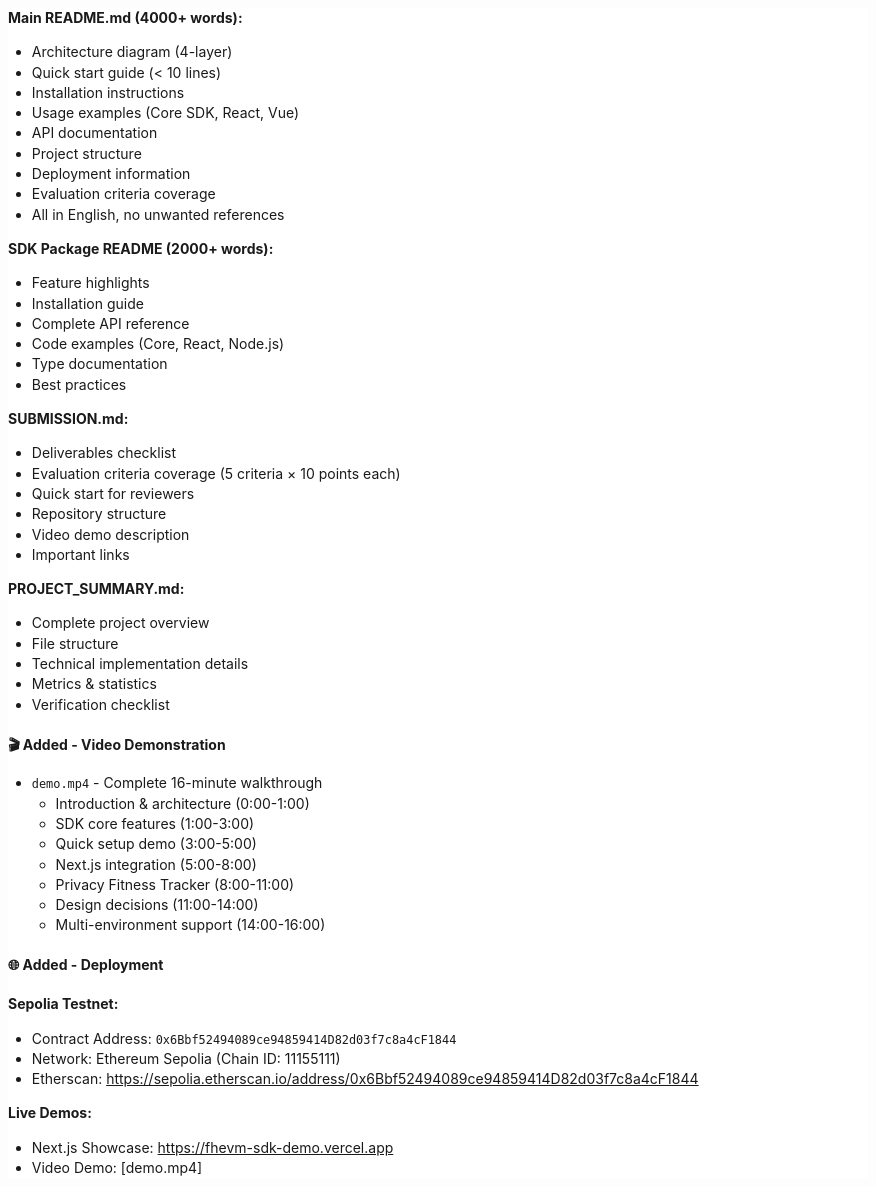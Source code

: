 **Main README.md (4000+ words):**
- Architecture diagram (4-layer)
- Quick start guide (< 10 lines)
- Installation instructions
- Usage examples (Core SDK, React, Vue)
- API documentation
- Project structure
- Deployment information
- Evaluation criteria coverage
- All in English, no unwanted references

**SDK Package README (2000+ words):**
- Feature highlights
- Installation guide
- Complete API reference
- Code examples (Core, React, Node.js)
- Type documentation
- Best practices

**SUBMISSION.md:**
- Deliverables checklist
- Evaluation criteria coverage (5 criteria × 10 points each)
- Quick start for reviewers
- Repository structure
- Video demo description
- Important links

**PROJECT_SUMMARY.md:**
- Complete project overview
- File structure
- Technical implementation details
- Metrics & statistics
- Verification checklist

#### 🎬 Added - Video Demonstration

- `demo.mp4` - Complete 16-minute walkthrough
  - Introduction & architecture (0:00-1:00)
  - SDK core features (1:00-3:00)
  - Quick setup demo (3:00-5:00)
  - Next.js integration (5:00-8:00)
  - Privacy Fitness Tracker (8:00-11:00)
  - Design decisions (11:00-14:00)
  - Multi-environment support (14:00-16:00)

#### 🌐 Added - Deployment

**Sepolia Testnet:**
- Contract Address: `0x6Bbf52494089ce94859414D82d03f7c8a4cF1844`
- Network: Ethereum Sepolia (Chain ID: 11155111)
- Etherscan: https://sepolia.etherscan.io/address/0x6Bbf52494089ce94859414D82d03f7c8a4cF1844

**Live Demos:**
- Next.js Showcase: https://fhevm-sdk-demo.vercel.app
- Video Demo: [demo.mp4]
